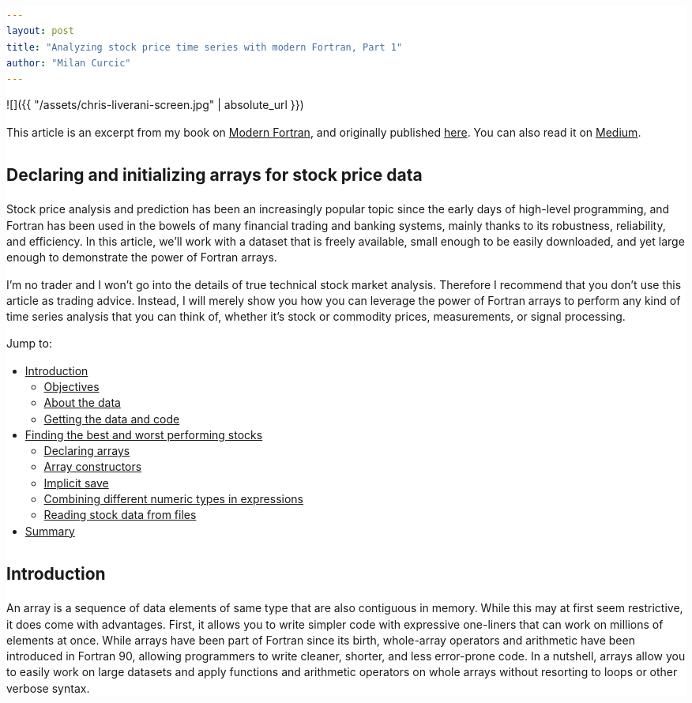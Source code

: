 ```yaml
---
layout: post
title: "Analyzing stock price time series with modern Fortran, Part 1"
author: "Milan Curcic"
---
```

<link rel="canonical" href="https://freecontent.manning.com/analyzing-stock-price-time-series-with-fortran-arrays-part1">

![]({{ "/assets/chris-liverani-screen.jpg" | absolute_url }})

This article is an excerpt from my book on [Modern Fortran](http://bit.ly/2EeLiT6),
and originally published [here](https://freecontent.manning.com/analyzing-stock-price-time-series-with-fortran-arrays-part1/).
You can also read it on [Medium](https://medium.com/modern-fortran/analyzing-stock-price-time-series-with-modern-fortran-part-1-a0282e1012eb).

## Declaring and initializing arrays for stock price data

Stock price analysis and prediction has been an increasingly popular topic
since the early days of high-level programming, and Fortran has been used in
the bowels of many financial trading and banking systems, mainly thanks to its
robustness, reliability, and efficiency. In this article, we’ll work with a
dataset that is freely available, small enough to be easily downloaded, and yet
large enough to demonstrate the power of Fortran arrays.

I’m no trader and I won’t go into the details of true technical stock market
analysis. Therefore I recommend that you don’t use this article as trading
advice. Instead, I will merely show you how you can leverage the power of
Fortran arrays to perform any kind of time series analysis that you can think of,
whether it’s stock or commodity prices, measurements, or signal processing.

Jump to:

* [Introduction](#introduction)
  - [Objectives](#objectives)
  - [About the data](#about-the-data)
  - [Getting the data and code](#getting-the-data-and-code)
* [Finding the best and worst performing stocks](#finding-the-best-and-worst-performing-stocks)
  - [Declaring arrays](#declaring-arrays)
  - [Array constructors](#array-constructors)
  - [Implicit save](#implicit-save)
  - [Combining different numeric types in expressions](#combining-different-numeric-types-in-expressions)
  - [Reading stock data from files](#reading-stock-data-from-files)
* [Summary](#summary)

## Introduction

An array is a sequence of data elements of same type that are also contiguous
in memory. While this may at first seem restrictive, it does come with advantages.
First, it allows you to write simpler code with expressive one-liners that can
work on millions of elements at once. While arrays have been part of Fortran
since its birth, whole-array operators and arithmetic have been introduced in
Fortran 90, allowing programmers to write cleaner, shorter, and less error-prone
code. In a nutshell, arrays allow you to easily work on large datasets and apply
functions and arithmetic operators on whole arrays without resorting to loops or
other verbose syntax.
